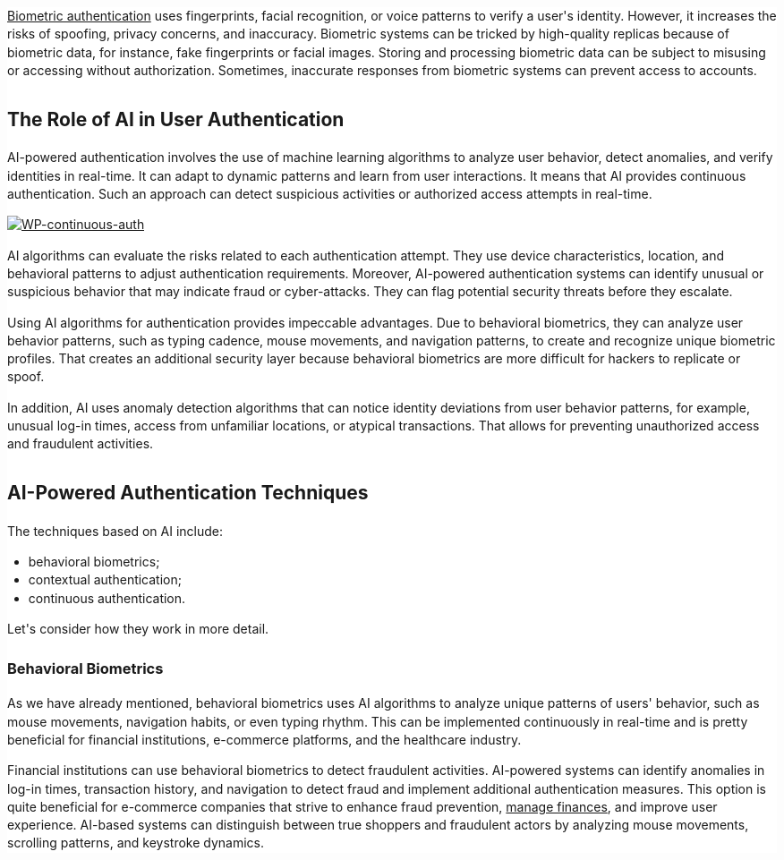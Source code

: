 [Biometric authentication](https://www.loginradius.com/blog/identity/biometric-multi-factor-authentication/) uses fingerprints, facial recognition, or voice patterns to verify a user's identity. However, it increases the risks of spoofing, privacy concerns, and inaccuracy. Biometric systems can be tricked by high-quality replicas because of biometric data, for instance, fake fingerprints or facial images. Storing and processing biometric data can be subject to misusing or accessing without authorization. Sometimes, inaccurate responses from biometric systems can prevent access to accounts.

## The Role of AI in User Authentication                                

AI-powered authentication involves the use of machine learning algorithms to analyze user behavior, detect anomalies, and verify identities in real-time. It can adapt to dynamic patterns and learn from user interactions. It means that AI provides continuous authentication. Such an approach can detect suspicious activities or authorized access attempts in real-time.

[![WP-continuous-auth](WP-continuous-auth.webp)](https://www.loginradius.com/resource/whitepaper/continuous-authentication/)

AI algorithms can evaluate the risks related to each authentication attempt. They use device characteristics, location, and behavioral patterns to adjust authentication requirements. Moreover, AI-powered authentication systems can identify unusual or suspicious behavior that may indicate fraud or cyber-attacks. They can flag potential security threats before they escalate.

Using AI algorithms for authentication provides impeccable advantages. Due to behavioral biometrics, they can analyze user behavior patterns, such as typing cadence, mouse movements, and navigation patterns, to create and recognize unique biometric profiles. That creates an additional security layer because behavioral biometrics are more difficult for hackers to replicate or spoof.

In addition, AI uses anomaly detection algorithms that can notice identity deviations from user behavior patterns, for example, unusual log-in times, access from unfamiliar locations, or atypical transactions. That allows for preventing unauthorized access and fraudulent activities.

## AI-Powered Authentication Techniques

The techniques based on AI include: 

* behavioral biometrics; 
* contextual authentication;
* continuous authentication. 

Let's consider how they work in more detail.

### Behavioral Biometrics

As we have already mentioned, behavioral biometrics uses AI algorithms to analyze unique patterns of users' behavior, such as mouse movements, navigation habits, or even typing rhythm. This can be implemented continuously in real-time and is pretty beneficial for financial institutions, e-commerce platforms, and the healthcare industry.

Financial institutions can use behavioral biometrics to detect fraudulent activities. AI-powered systems can identify anomalies in log-in times, transaction history, and navigation to detect fraud and implement additional authentication measures. This option is quite beneficial for e-commerce companies that strive to enhance fraud prevention, <a rel="nofollow" href="http://hiveage.com">manage finances</a>, and improve user experience. AI-based systems can distinguish between true shoppers and fraudulent actors by analyzing mouse movements, scrolling patterns, and keystroke dynamics.
